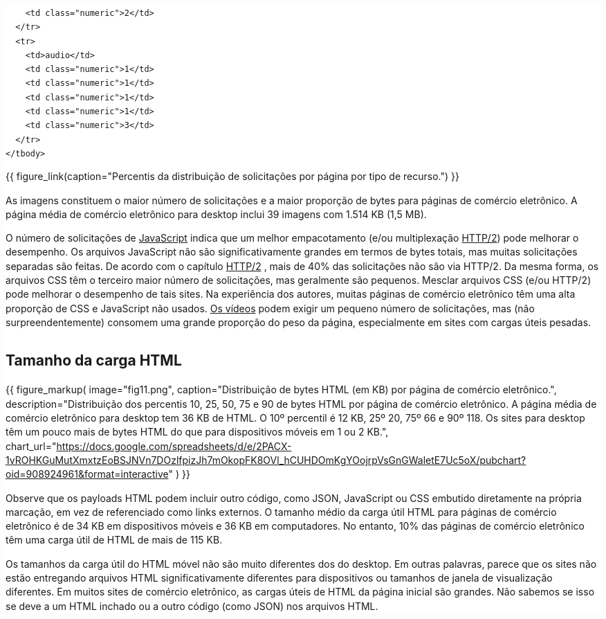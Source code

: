         <td class="numeric">2</td>
      </tr>
      <tr>
        <td>audio</td>
        <td class="numeric">1</td>
        <td class="numeric">1</td>
        <td class="numeric">1</td>
        <td class="numeric">1</td>
        <td class="numeric">3</td>
      </tr>
    </tbody>
  </table>
  <figcaption>{{ figure_link(caption="Percentis da distribuição de solicitações por página por tipo de recurso.") }}</figcaption>
</figure>

As imagens constituem o maior número de solicitações e a maior proporção de bytes para páginas de comércio eletrônico. A página média de comércio eletrônico para desktop inclui 39 imagens com 1.514 KB (1,5 MB).

O número de solicitações de [JavaScript](./javascript) indica que um melhor empacotamento (e/ou multiplexação [HTTP/2](./http)) pode melhorar o desempenho. Os arquivos JavaScript não são significativamente grandes em termos de bytes totais, mas muitas solicitações separadas são feitas. De acordo com o capítulo [HTTP/2](./http#adoption-of-http2) , mais de 40% das solicitações não são via HTTP/2. Da mesma forma, os arquivos CSS têm o terceiro maior número de solicitações, mas geralmente são pequenos. Mesclar arquivos CSS (e/ou HTTP/2) pode melhorar o desempenho de tais sites. Na experiência dos autores, muitas páginas de comércio eletrônico têm uma alta proporção de CSS e JavaScript não usados.  [Os vídeos](./media) podem exigir um pequeno número de solicitações, mas (não surpreendentemente) consomem uma grande proporção do peso da página, especialmente em sites com cargas úteis pesadas.

## Tamanho da carga HTML

{{ figure_markup(
  image="fig11.png",
  caption="Distribuição de bytes HTML (em KB) por página de comércio eletrônico.",
  description="Distribuição dos percentis 10, 25, 50, 75 e 90 de bytes HTML por página de comércio eletrônico. A página média de comércio eletrônico para desktop tem 36 KB de HTML. O 10º percentil é 12 KB, 25º 20, 75º 66 e 90º 118. Os sites para desktop têm um pouco mais de bytes HTML do que para dispositivos móveis em 1 ou 2 KB.",
  chart_url="https://docs.google.com/spreadsheets/d/e/2PACX-1vROHKGuMutXmxtzEoBSJNVn7DOzlfpizJh7mOkopFK8OVl_hCUHDOmKgYOojrpVsGnGWaletE7Uc5oX/pubchart?oid=908924961&format=interactive"
  )
}}

Observe que os payloads HTML podem incluir outro código, como JSON, JavaScript ou CSS embutido diretamente na própria marcação, em vez de referenciado como links externos. O tamanho médio da carga útil HTML para páginas de comércio eletrônico é de 34 KB em dispositivos móveis e 36 KB em computadores. No entanto, 10% das páginas de comércio eletrônico têm uma carga útil de HTML de mais de 115 KB.

Os tamanhos da carga útil do HTML móvel não são muito diferentes dos do desktop. Em outras palavras, parece que os sites não estão entregando arquivos HTML significativamente diferentes para dispositivos ou tamanhos de janela de visualização diferentes. Em muitos sites de comércio eletrônico, as cargas úteis de HTML da página inicial são grandes. Não sabemos se isso se deve a um HTML inchado ou a outro código (como JSON) nos arquivos HTML.
